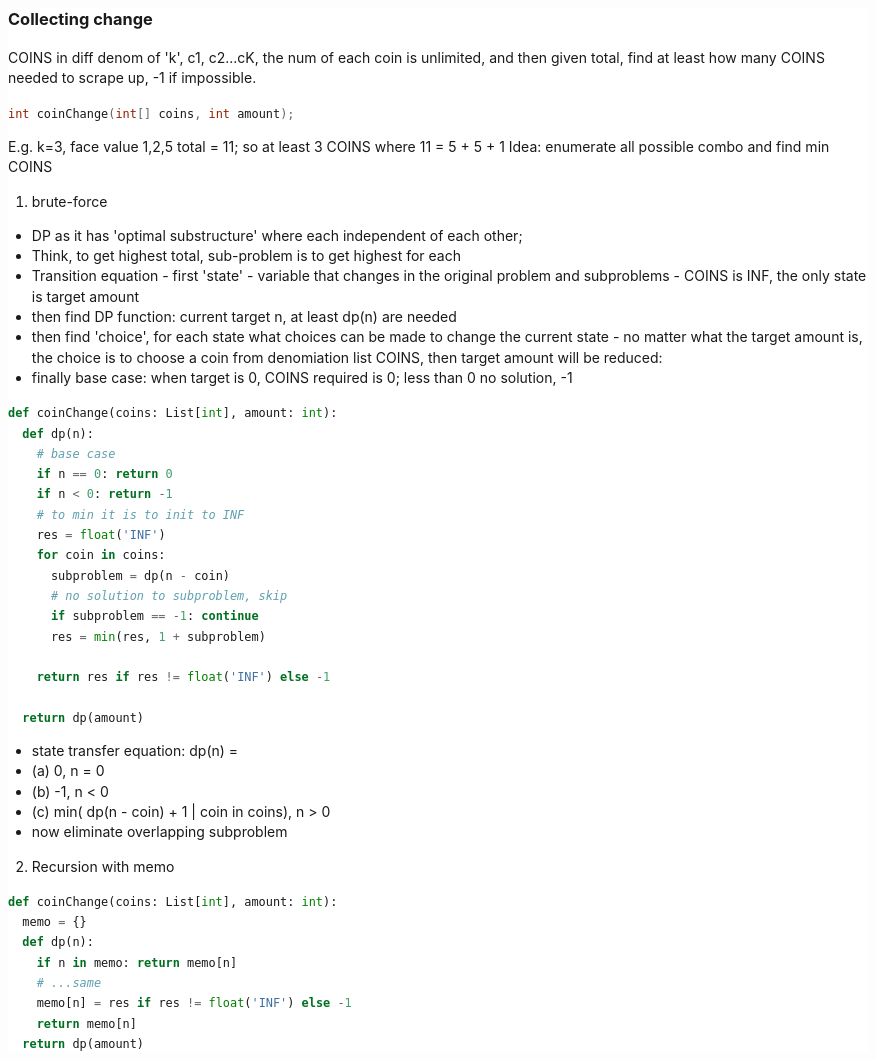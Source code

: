 ### Collecting change

COINS in diff denom of 'k', c1, c2...cK, the num of each coin is unlimited, and then given total, find at least how many COINS needed to scrape up, -1 if impossible.

```c
int coinChange(int[] coins, int amount);
```

E.g. k=3, face value 1,2,5 total = 11; so at least 3 COINS where 11 = 5 + 5 + 1
Idea: enumerate all possible combo and find min COINS

1. brute-force

- DP as it has 'optimal substructure' where each independent of each other;
- Think, to get highest total, sub-problem is to get highest for each
- Transition equation - first 'state' - variable that changes in the original problem and subproblems - COINS is INF, the only state is target amount
- then find DP function: current target n, at least dp(n) are needed
- then find 'choice', for each state what choices can be made to change the current state - no matter what the target amount is, the choice is to choose a coin from denomiation list COINS, then target amount will be reduced:
- finally base case: when target is 0, COINS required is 0; less than 0 no solution, -1

```python
def coinChange(coins: List[int], amount: int):
  def dp(n):
    # base case
    if n == 0: return 0
    if n < 0: return -1
    # to min it is to init to INF
    res = float('INF')
    for coin in coins:
      subproblem = dp(n - coin)
      # no solution to subproblem, skip
      if subproblem == -1: continue
      res = min(res, 1 + subproblem)

    return res if res != float('INF') else -1

  return dp(amount)
```

- state transfer equation: dp(n) = 
- (a) 0, n = 0
- (b) -1, n < 0
- (c) min( dp(n - coin) + 1 | coin in coins), n > 0
- now eliminate overlapping subproblem 

2. Recursion with memo

```python
def coinChange(coins: List[int], amount: int):
  memo = {}
  def dp(n):
    if n in memo: return memo[n]
    # ...same
    memo[n] = res if res != float('INF') else -1
    return memo[n]
  return dp(amount)
```
